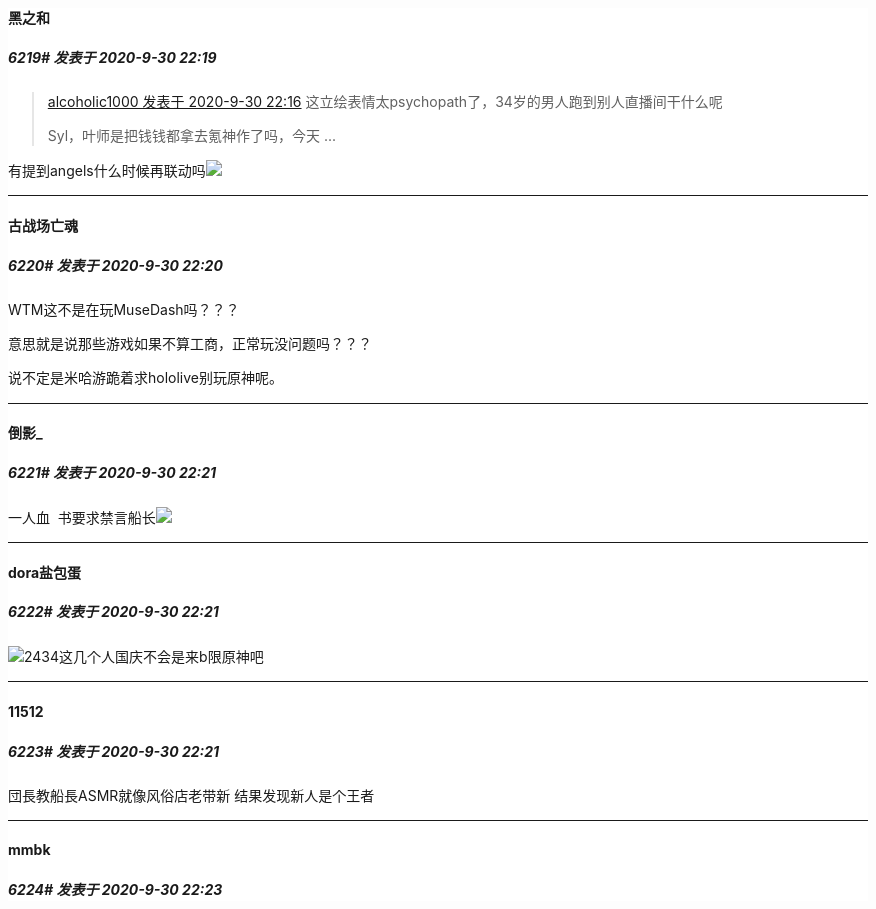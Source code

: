 ####  黑之和  
##### 6219#       发表于 2020-9-30 22:19


<blockquote><a href="httphttps://bbs.saraba1st.com/2b/forum.php?mod=redirect&amp;goto=findpost&amp;pid=48913700&amp;ptid=1962088" target="_blank">alcoholic1000 发表于 2020-9-30 22:16</a>
这立绘表情太psychopath了，34岁的男人跑到别人直播间干什么呢


Syl，叶师是把钱钱都拿去氪神作了吗，今天 ...</blockquote>
有提到angels什么时候再联动吗<img src="https://static.saraba1st.com/image/smiley/face2017/136.png" referrerpolicy="no-referrer">


*****

####  古战场亡魂  
##### 6220#       发表于 2020-9-30 22:20


WTM这不是在玩MuseDash吗？？？

意思就是说那些游戏如果不算工商，正常玩没问题吗？？？

说不定是米哈游跪着求hololive别玩原神呢。


*****

####  倒影_  
##### 6221#       发表于 2020-9-30 22:21


一人血  书要求禁言船长<img src="https://static.saraba1st.com/image/smiley/face2017/065.png" referrerpolicy="no-referrer">


*****

####  dora盐包蛋  
##### 6222#       发表于 2020-9-30 22:21


<img src="https://static.saraba1st.com/image/smiley/face2017/067.png" referrerpolicy="no-referrer">2434这几个人国庆不会是来b限原神吧


*****

####  11512  
##### 6223#       发表于 2020-9-30 22:21


団長教船長ASMR就像风俗店老带新 结果发现新人是个王者


*****

####  mmbk  
##### 6224#       发表于 2020-9-30 22:23
